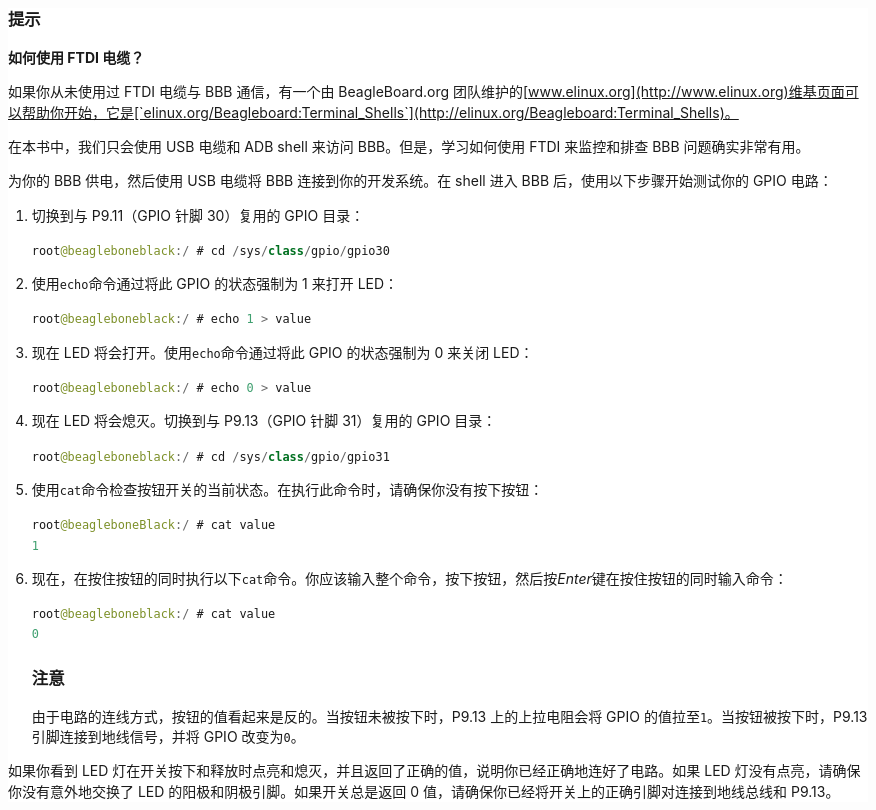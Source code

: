### 提示

**如何使用 FTDI 电缆？**

如果你从未使用过 FTDI 电缆与 BBB 通信，有一个由 BeagleBoard.org 团队维护的[www.elinux.org](http://www.elinux.org)维基页面可以帮助你开始，它是[`elinux.org/Beagleboard:Terminal_Shells`](http://elinux.org/Beagleboard:Terminal_Shells)。

在本书中，我们只会使用 USB 电缆和 ADB shell 来访问 BBB。但是，学习如何使用 FTDI 来监控和排查 BBB 问题确实非常有用。

为你的 BBB 供电，然后使用 USB 电缆将 BBB 连接到你的开发系统。在 shell 进入 BBB 后，使用以下步骤开始测试你的 GPIO 电路：

1.  切换到与 P9.11（GPIO 针脚 30）复用的 GPIO 目录：

    ```java
    root@beagleboneblack:/ # cd /sys/class/gpio/gpio30

    ```

1.  使用`echo`命令通过将此 GPIO 的状态强制为 1 来打开 LED：

    ```java
    root@beagleboneblack:/ # echo 1 > value

    ```

1.  现在 LED 将会打开。使用`echo`命令通过将此 GPIO 的状态强制为 0 来关闭 LED：

    ```java
    root@beagleboneblack:/ # echo 0 > value

    ```

1.  现在 LED 将会熄灭。切换到与 P9.13（GPIO 针脚 31）复用的 GPIO 目录：

    ```java
    root@beagleboneblack:/ # cd /sys/class/gpio/gpio31

    ```

1.  使用`cat`命令检查按钮开关的当前状态。在执行此命令时，请确保你没有按下按钮：

    ```java
    root@beagleboneBlack:/ # cat value
    1

    ```

1.  现在，在按住按钮的同时执行以下`cat`命令。你应该输入整个命令，按下按钮，然后按*Enter*键在按住按钮的同时输入命令：

    ```java
    root@beagleboneblack:/ # cat value
    0

    ```

    ### 注意

    由于电路的连线方式，按钮的值看起来是反的。当按钮未被按下时，P9.13 上的上拉电阻会将 GPIO 的值拉至`1`。当按钮被按下时，P9.13 引脚连接到地线信号，并将 GPIO 改变为`0`。

如果你看到 LED 灯在开关按下和释放时点亮和熄灭，并且返回了正确的值，说明你已经正确地连好了电路。如果 LED 灯没有点亮，请确保你没有意外地交换了 LED 的阳极和阴极引脚。如果开关总是返回 0 值，请确保你已经将开关上的正确引脚对连接到地线总线和 P9.13。
